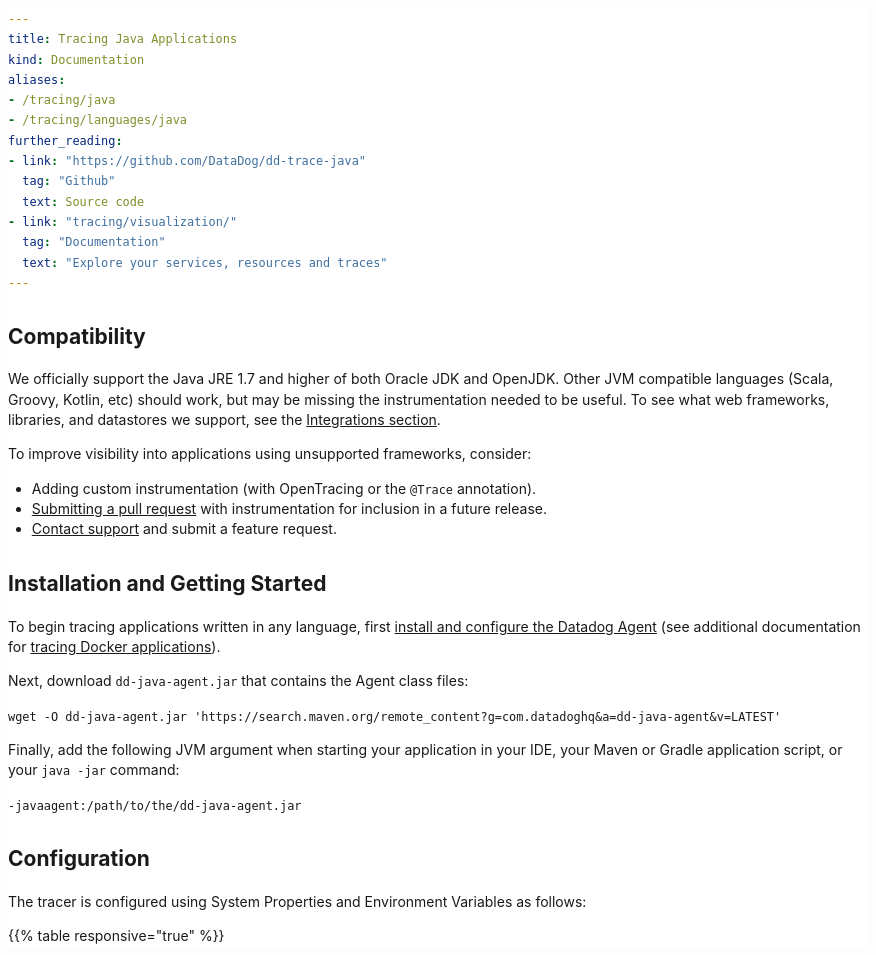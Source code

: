 ```yaml
---
title: Tracing Java Applications
kind: Documentation
aliases:
- /tracing/java
- /tracing/languages/java
further_reading:
- link: "https://github.com/DataDog/dd-trace-java"
  tag: "Github"
  text: Source code
- link: "tracing/visualization/"
  tag: "Documentation"
  text: "Explore your services, resources and traces"
---
```


## Compatibility

We officially support the Java JRE 1.7 and higher of both Oracle JDK and OpenJDK.  Other JVM compatible languages (Scala, Groovy, Kotlin, etc) should work, but may be missing the instrumentation needed to be useful.  To see what web frameworks, libraries, and datastores we support, see the [Integrations section](#integrations).

To improve visibility into applications using unsupported frameworks, consider:

* Adding custom instrumentation (with OpenTracing or the `@Trace` annotation).
* [Submitting a pull request][1] with instrumentation for inclusion in a future release.
* [Contact support][2] and submit a feature request.

## Installation and Getting Started

To begin tracing applications written in any language, first [install and configure the Datadog Agent][3] (see additional documentation for [tracing Docker applications](/tracing/setup/docker/)).

Next, download `dd-java-agent.jar` that contains the Agent class files:

```shell
wget -O dd-java-agent.jar 'https://search.maven.org/remote_content?g=com.datadoghq&a=dd-java-agent&v=LATEST'
```

Finally, add the following JVM argument when starting your application in your IDE, your Maven or Gradle application script, or your `java -jar` command:

```
-javaagent:/path/to/the/dd-java-agent.jar
```

## Configuration

The tracer is configured using System Properties and Environment Variables as follows:

{{% table responsive="true" %}}


[1]: https://github.com/DataDog/documentation#outside-contributors
[2]: /help
[3]: https://docs.datadoghq.com/tracing/setup
[4]: https://docs.datadoghq.com/tracing/setup/docker/
[6]: https://github.com/opentracing/opentracing-java
[7]: https://docs.datadoghq.com/integrations/java/
[8]: https://docs.oracle.com/javase/8/docs/api/java/lang/instrument/package-summary.html
[9]: http://bytebuddy.net/
[10]: https://github.com/DataDog/dd-trace-java/blob/master/dd-java-agent/instrumentation/trace-annotation/src/main/java/datadog/trace/instrumentation/trace_annotation/TraceAnnotationsInstrumentation.java#L37